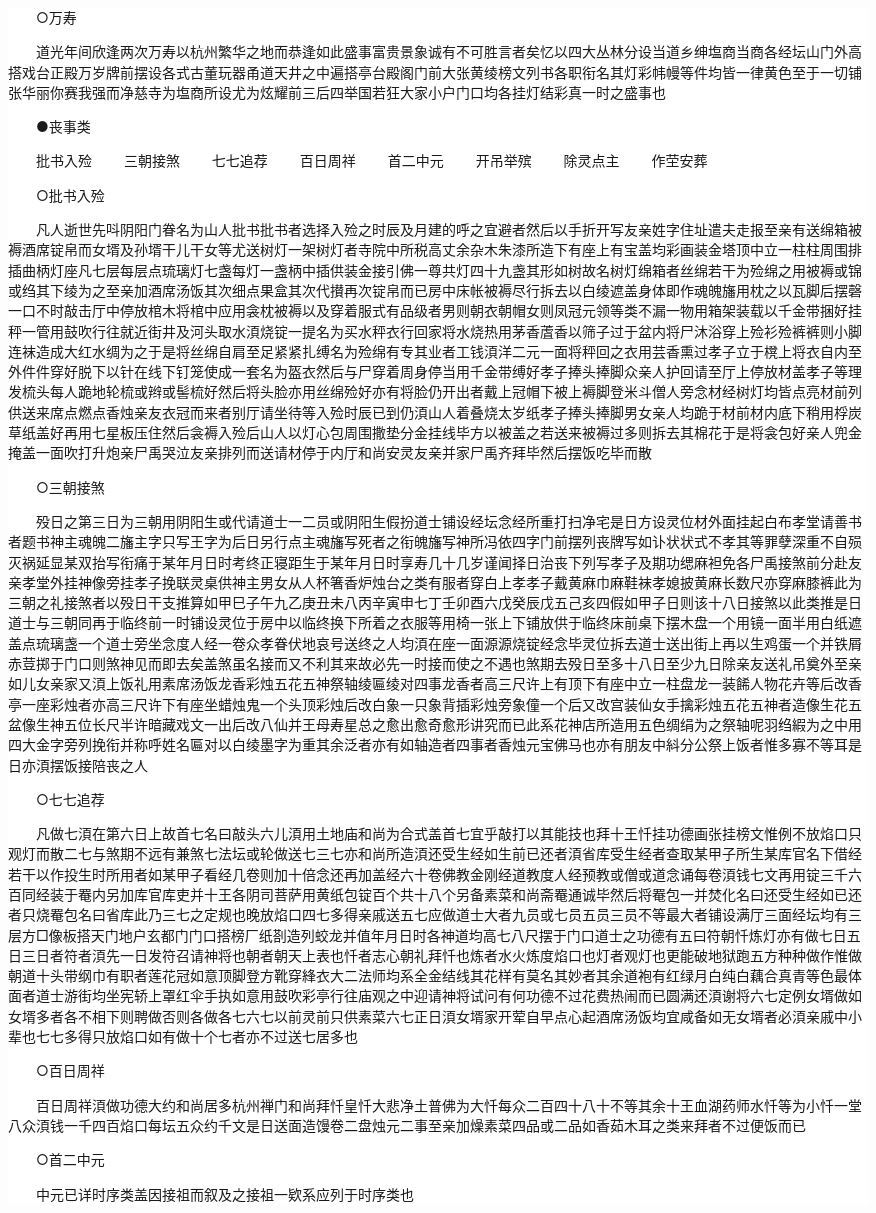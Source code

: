 　　○万寿 

　　道光年间欣逢两次万寿以杭州繁华之地而恭逢如此盛事富贵景象诚有不可胜言者矣忆以四大丛林分设当道乡绅塩商当商各经坛山门外高搭戏台正殿万岁牌前摆设各式古董玩器甬道天井之中遍搭亭台殿阁门前大张黄绫榜文列书各职衔名其灯彩帏幔等件均皆一律黄色至于一切铺张华丽你赛我强而净慈寺为塩商所设尤为炫耀前三后四举国若狂大家小户门口均各挂灯结彩真一时之盛事也 

　　●丧事类 

　　批书入殓 
　　三朝接煞 
　　七七追荐 
　　百日周祥 
　　首二中元 
　　开吊举殡 
　　除灵点主 
　　作茔安葬 

　　○批书入殓 

　　凡人逝世先呌阴阳门眷名为山人批书批书者选择入殓之时辰及月建的呼之宜避者然后以手折开写友亲姓字住址遣夫走报至亲有送绵箱被褥酒席锭帛而女壻及孙壻干儿干女等尤送树灯一架树灯者寺院中所税高丈余杂木朱漆所造下有座上有宝盖均彩画装金塔顶中立一柱柱周围排插曲柄灯座凡七层每层点琉璃灯七盏每灯一盏柄中插供装金接引佛一尊共灯四十九盏其形如树故名树灯绵箱者丝绵若干为殓绵之用被褥或锦或绉其下绫为之至亲加酒席汤饭其次细点果盒其次代攅再次锭帛而已房中床帐被褥尽行拆去以白绫遮盖身体即作魂魄旛用枕之以瓦脚后摆磬一口不时敲击厅中停放棺木将棺中应用衾枕被褥以及穿着服式有品级者男则朝衣朝帽女则凤冠元领等类不漏一物用箱架装载以千金带捆好挂秤一管用鼓吹行往就近街井及河头取水湏烧锭一提名为买水秤衣行回家将水烧热用茅香蔖香以筛子过于盆内将尸沐浴穿上殓衫殓裤裤则小脚连袜造成大红水绸为之于是将丝绵自肩至足紧紧扎缚名为殓绵有专其业者工钱湏洋二元一面将秤回之衣用芸香熏过孝子立于櫈上将衣自内至外件件穿好脱下以针在线下钉笼使成一套名为盔衣然后与尸穿着周身停当用千金带缚好孝子捧头捧脚众亲人护回请至厅上停放材盖孝子等理发梳头每人跪地轮梳或辫或髻梳好然后将头脸亦用丝绵殓好亦有将脸仍开出者戴上冠帽下被上褥脚登米斗僧人旁念材经树灯均皆点亮材前列供送来席点燃点香烛亲友衣冠而来者别厅请坐待等入殓时辰已到仍湏山人着叠烧太岁纸孝子捧头捧脚男女亲人均跪于材前材内底下稍用桴炭草纸盖好再用七星板压住然后衾褥入殓后山人以灯心包周围撒垫分金挂线毕方以被盖之若送来被褥过多则拆去其棉花于是将衾包好亲人兜金掩盖一面吹打升炮亲尸禹哭泣友亲排列而送请材停于内厅和尚安灵友亲并家尸禹齐拜毕然后摆饭吃毕而散 

　　○三朝接煞 

　　殁日之第三日为三朝用阴阳生或代请道士一二员或阴阳生假扮道士铺设经坛念经所重打扫净宅是日方设灵位材外面挂起白布孝堂请善书者题书神主魂魄二旛主字只写王字为后日另行点主魂旛写死者之衔魄旛写神所冯依四字门前摆列丧牌写如讣状状式不孝其等罪孽深重不自殒灭祸延显某双抬写衔痛于某年月日时考终正寝距生于某年月日时享寿几十几岁谨闻择日治丧下列写孝子及期功缌麻袒免各尸禹接煞前分赴友亲孝堂外挂神像旁挂孝子挽联灵桌供神主男女从人杯箸香炉烛台之类有服者穿白上孝孝子戴黄麻巾麻鞋袜孝媳披黄麻长数尺亦穿麻膝裤此为三朝之礼接煞者以殁日干支推算如甲巳子午九乙庚丑未八丙辛寅申七丁壬卯酉六戊癸辰戊五己亥四假如甲子日则该十八日接煞以此类推是日道士与三朝同再于临终前一时铺设灵位于房中以临终换下所着之衣服等用椅一张上下铺放供于临终床前桌下摆木盘一个用镜一面半用白纸遮盖点琉璃盏一个道士旁坐念度人经一卷众孝眷伏地哀号送终之人均湏在座一面源源烧锭经念毕灵位拆去道士送出街上再以生鸡蛋一个并铁屑赤荳掷于门口则煞神见而即去矣盖煞虽名接而又不利其来故必先一时接而使之不遇也煞期去殁日至多十八日至少九日除亲友送礼吊奠外至亲如儿女亲家又湏上饭礼用素席汤饭龙香彩烛五花五神祭轴绫匾绫对四事龙香者高三尺许上有顶下有座中立一柱盘龙一装餙人物花卉等后改香亭一座彩烛者亦高三尺许下有座坐蜡烛鬼一个头顶彩烛后改白象一只象背插彩烛旁象僮一个后又改宫装仙女手擒彩烛五花五神者造像生花五盆像生神五位长尺半许暗藏戏文一出后改八仙并王母寿星总之愈出愈奇愈形讲究而已此系花神店所造用五色绸绢为之祭轴呢羽绉縀为之中用四大金字旁列挽衔并称呼姓名匾对以白绫墨字为重其余泛者亦有如轴造者四事者香烛元宝佛马也亦有朋友中紏分公祭上饭者惟多寡不等耳是日亦湏摆饭接陪丧之人 

　　○七七追荐 

　　凡做七湏在第六日上故首七名曰敲头六儿湏用土地庙和尚为合式盖首七宜乎敲打以其能技也拜十王忏挂功德画张挂榜文惟例不放焰口只观灯而散二七与煞期不远有兼煞七法坛或轮做送七三七亦和尚所造湏还受生经如生前已还者湏省库受生经者查取某甲子所生某库官名下借经若干以作投生时所用者如某甲子看经几卷则加十倍念还再加盖经六十卷佛教金刚经道教度人经预教或僧或道念诵每卷湏钱七文再用锭三千六百同经装于罨内另加库官库吏并十王各阴司菩萨用黄纸包锭百个共十八个另备素菜和尚斋罨通诚毕然后将罨包一并焚化名曰还受生经如已还者只烧罨包名曰省库此乃三七之定规也晚放焰口四七多得亲戚送五七应做道士大者九员或七员五员三员不等最大者铺设满厅三面经坛均有三层方□像板搭天门地户玄都门门口搭榜厂纸剳造列蛟龙并值年月日时各神道均高七八尺摆于门口道士之功德有五曰符朝忏炼灯亦有做七日五日三日者符者湏先一日发符召请神将也朝者朝天上表也忏者志心朝礼拜忏也炼者水火炼度焰口也灯者观灯也更能破地狱跑五方种种做作惟做朝道十头带纲巾有职者莲花冠如意顶脚登方靴穿綘衣大二法师均系全金结线其花样有莫名其妙者其余道袍有红绿月白纯白藕合真青等色最体面者道士游街均坐宪轿上罩红伞手执如意用鼓吹彩亭行往庙观之中迎请神将试问有何功德不过花费热闹而已圆满还湏谢将六七定例女壻做如女壻多者各不相下则聘做否则各做各七六七以前灵前只供素菜六七正日湏女壻家开荤自早点心起酒席汤饭均宜咸备如无女壻者必湏亲戚中小辈也七七多得只放焰口如有做十个七者亦不过送七居多也 

　　○百日周祥 

　　百日周祥湏做功德大约和尚居多杭州禅门和尚拜忏皇忏大悲净土普佛为大忏每众二百四十八十不等其余十王血湖药师水忏等为小忏一堂八众湏钱一千四百焰口每坛五众约千文是日送面造馒卷二盘烛元二事至亲加燥素菜四品或二品如香茹木耳之类来拜者不过便饭而已 

　　○首二中元 

　　中元已详时序类盖因接祖而叙及之接祖一欵系应列于时序类也 
